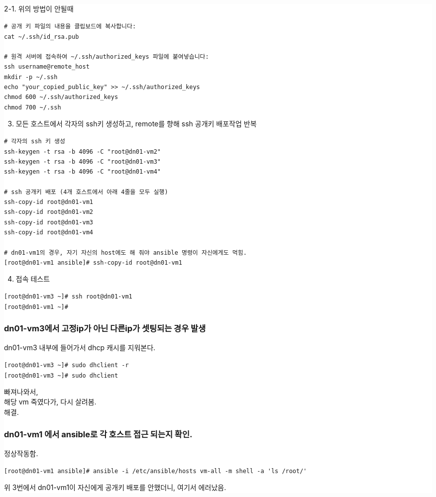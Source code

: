 2-1. 위의 방법이 안될때
```
# 공개 키 파일의 내용을 클립보드에 복사합니다:
cat ~/.ssh/id_rsa.pub

# 원격 서버에 접속하여 ~/.ssh/authorized_keys 파일에 붙여넣습니다:
ssh username@remote_host
mkdir -p ~/.ssh
echo "your_copied_public_key" >> ~/.ssh/authorized_keys
chmod 600 ~/.ssh/authorized_keys
chmod 700 ~/.ssh
```

3. 모든 호스트에서 각자의 ssh키 생성하고, remote를 향해 ssh 공개키 배포작업 반복
```
# 각자의 ssh 키 생성
ssh-keygen -t rsa -b 4096 -C "root@dn01-vm2"
ssh-keygen -t rsa -b 4096 -C "root@dn01-vm3"
ssh-keygen -t rsa -b 4096 -C "root@dn01-vm4"

# ssh 공개키 배포 (4개 호스트에서 아래 4줄을 모두 실행)
ssh-copy-id root@dn01-vm1
ssh-copy-id root@dn01-vm2
ssh-copy-id root@dn01-vm3
ssh-copy-id root@dn01-vm4

# dn01-vm1의 경우, 자기 자신의 host에도 해 줘야 ansible 명령이 자신에게도 먹힘.
[root@dn01-vm1 ansible]# ssh-copy-id root@dn01-vm1
```

4. 접속 테스트
```
[root@dn01-vm3 ~]# ssh root@dn01-vm1
[root@dn01-vm1 ~]# 
```

### dn01-vm3에서 고정ip가 아닌 다른ip가 셋팅되는 경우 발생
dn01-vm3 내부에 들어가서 dhcp 캐시를 지워본다.
```
[root@dn01-vm3 ~]# sudo dhclient -r
[root@dn01-vm3 ~]# sudo dhclient
```
빠져나와서,   
해당 vm 죽였다가, 다시 살려봄.  
해결.


### dn01-vm1 에서 ansible로 각 호스트 접근 되는지 확인.
정상작동함.
```
[root@dn01-vm1 ansible]# ansible -i /etc/ansible/hosts vm-all -m shell -a 'ls /root/'
```
위 3번에서 dn01-vm1이 자신에게 공개키 배포를 안했더니, 여기서 에러났음. 
